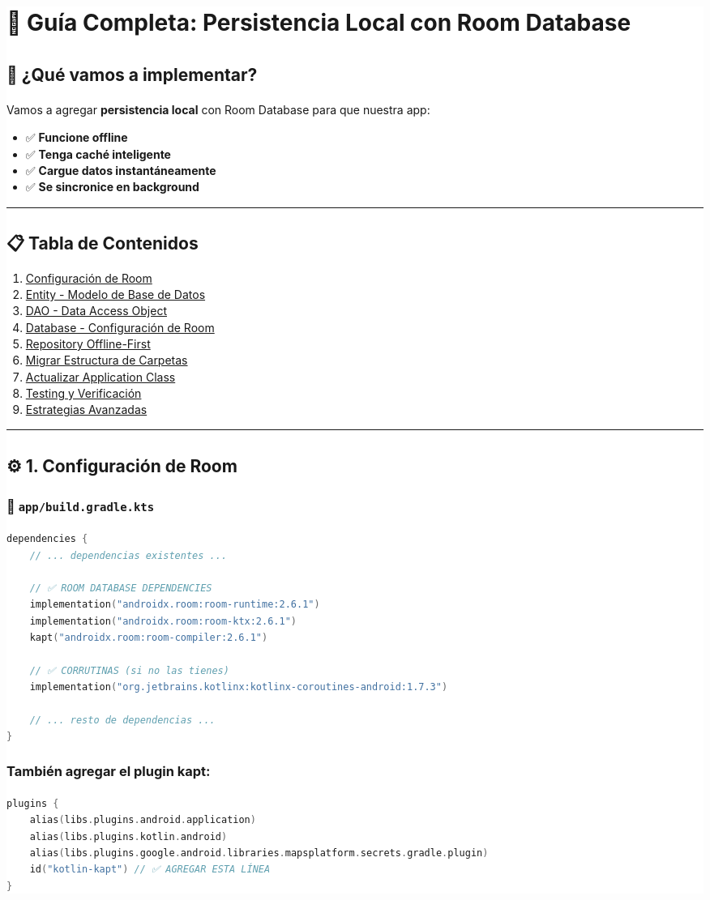 # 📱 Guía Completa: Persistencia Local con Room Database

## 🎯 **¿Qué vamos a implementar?**

Vamos a agregar **persistencia local** con Room Database para que nuestra app:
- ✅ **Funcione offline** 
- ✅ **Tenga caché inteligente**
- ✅ **Cargue datos instantáneamente**
- ✅ **Se sincronice en background**

---

## 📋 **Tabla de Contenidos**

1. [Configuración de Room](#1-configuración-de-room)
2. [Entity - Modelo de Base de Datos](#2-entity---modelo-de-base-de-datos)
3. [DAO - Data Access Object](#3-dao---data-access-object)
4. [Database - Configuración de Room](#4-database---configuración-de-room)
5. [Repository Offline-First](#5-repository-offline-first)
6. [Migrar Estructura de Carpetas](#6-migrar-estructura-de-carpetas)
7. [Actualizar Application Class](#7-actualizar-application-class)
8. [Testing y Verificación](#8-testing-y-verificación)
9. [Estrategias Avanzadas](#9-estrategias-avanzadas)

---

## ⚙️ **1. Configuración de Room**

### **📁 `app/build.gradle.kts`**

```kotlin
dependencies {
    // ... dependencias existentes ...

    // ✅ ROOM DATABASE DEPENDENCIES
    implementation("androidx.room:room-runtime:2.6.1")
    implementation("androidx.room:room-ktx:2.6.1")
    kapt("androidx.room:room-compiler:2.6.1")
    
    // ✅ CORRUTINAS (si no las tienes)
    implementation("org.jetbrains.kotlinx:kotlinx-coroutines-android:1.7.3")
    
    // ... resto de dependencias ...
}
```

### **También agregar el plugin kapt:**

```kotlin
plugins {
    alias(libs.plugins.android.application)
    alias(libs.plugins.kotlin.android)
    alias(libs.plugins.google.android.libraries.mapsplatform.secrets.gradle.plugin)
    id("kotlin-kapt") // ✅ AGREGAR ESTA LÍNEA
}
```
